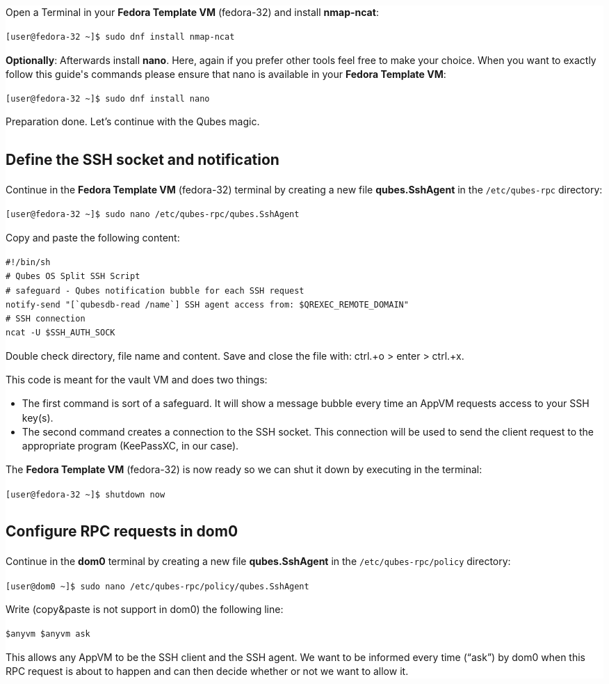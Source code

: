 Open a Terminal in your **Fedora Template VM** (fedora-32) and install **nmap-ncat**:

    [user@fedora-32 ~]$ sudo dnf install nmap-ncat

**Optionally**: Afterwards install **nano**. Here, again if you prefer other tools feel free to make your choice. When you want to exactly follow this guide's commands please ensure that nano is available in your **Fedora Template VM**:

    [user@fedora-32 ~]$ sudo dnf install nano

Preparation done. Let’s continue with the Qubes magic.

Define the SSH socket and notification
--------------------------------------

Continue in the **Fedora Template VM** (fedora-32) terminal by creating a new file **qubes.SshAgent** in the `/etc/qubes-rpc` directory:

    [user@fedora-32 ~]$ sudo nano /etc/qubes-rpc/qubes.SshAgent

Copy and paste the following content:

```
#!/bin/sh
# Qubes OS Split SSH Script
# safeguard - Qubes notification bubble for each SSH request
notify-send "[`qubesdb-read /name`] SSH agent access from: $QREXEC_REMOTE_DOMAIN"
# SSH connection
ncat -U $SSH_AUTH_SOCK
```

Double check directory, file name and content.
Save and close the file with: ctrl.+o > enter > ctrl.+x.

This code is meant for the vault VM and does two things:
* The first command is sort of a safeguard. It will show a message bubble every time an AppVM requests access to your SSH key(s).
* The second command creates a connection to the SSH socket. This connection will be used to send the client request to the appropriate program (KeePassXC, in our case).

The **Fedora Template VM** (fedora-32) is now ready so we can shut it down by executing in the terminal:

    [user@fedora-32 ~]$ shutdown now

Configure RPC requests in dom0
------------------------------

Continue in the **dom0** terminal by creating a new file **qubes.SshAgent** in the `/etc/qubes-rpc/policy` directory:

    [user@dom0 ~]$ sudo nano /etc/qubes-rpc/policy/qubes.SshAgent

Write (copy&paste is not support in dom0) the following line:

`$anyvm $anyvm ask`

This allows any AppVM to be the SSH client and the SSH agent. We want to be informed every time (“ask”) by dom0 when this RPC request is about to happen and can then decide whether or not we want to allow it.


[KeePassXC]: https://keepassxc.org/project
[KeePassXC FAQ]: https://keepassxc.org/docs